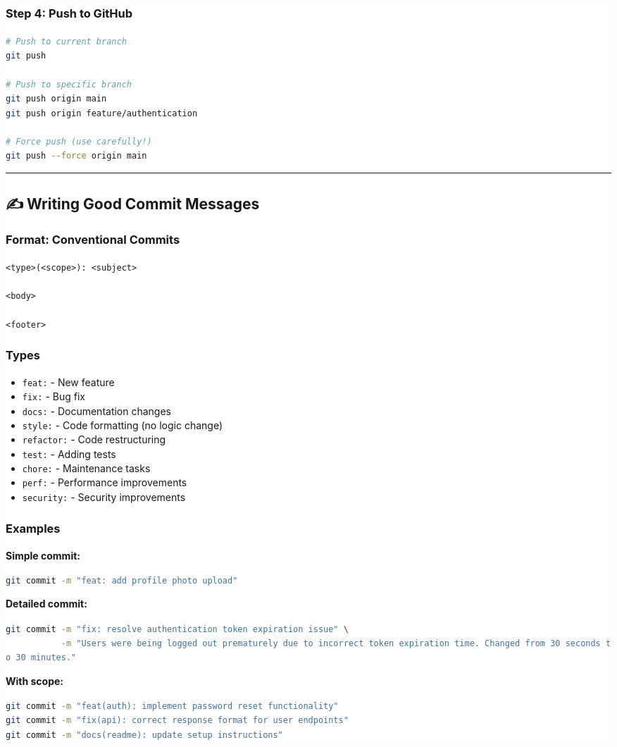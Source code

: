 ### Step 4: Push to GitHub
```bash
# Push to current branch
git push

# Push to specific branch
git push origin main
git push origin feature/authentication

# Force push (use carefully!)
git push --force origin main
```

---

## ✍️ Writing Good Commit Messages

### Format: Conventional Commits
```
<type>(<scope>): <subject>

<body>

<footer>
```

### Types
- `feat:` - New feature
- `fix:` - Bug fix
- `docs:` - Documentation changes
- `style:` - Code formatting (no logic change)
- `refactor:` - Code restructuring
- `test:` - Adding tests
- `chore:` - Maintenance tasks
- `perf:` - Performance improvements
- `security:` - Security improvements

### Examples

**Simple commit:**
```bash
git commit -m "feat: add profile photo upload"
```

**Detailed commit:**
```bash
git commit -m "fix: resolve authentication token expiration issue" \
           -m "Users were being logged out prematurely due to incorrect token expiration time. Changed from 30 seconds to 30 minutes."
```

**With scope:**
```bash
git commit -m "feat(auth): implement password reset functionality"
git commit -m "fix(api): correct response format for user endpoints"
git commit -m "docs(readme): update setup instructions"
```
